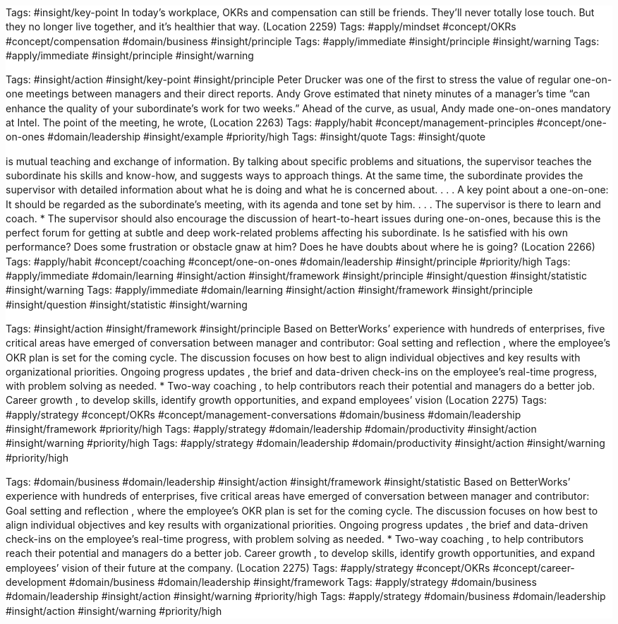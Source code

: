 Tags: #insight/key-point
In today’s workplace, OKRs and compensation can still be friends. They’ll never totally lose touch. But they no longer live together, and it’s healthier that way. (Location 2259)
Tags: #apply/mindset #concept/OKRs #concept/compensation #domain/business #insight/principle
Tags: #apply/immediate #insight/principle #insight/warning
Tags: #apply/immediate #insight/principle #insight/warning
  
Tags: #insight/action #insight/key-point #insight/principle
Peter Drucker was one of the first to stress the value of regular one-on-one meetings between managers and their direct reports. Andy Grove estimated that ninety minutes of a manager’s time “can enhance the quality of your subordinate’s work for two weeks.” Ahead of the curve, as usual, Andy made one-on-ones mandatory at Intel. The point of the meeting, he wrote, (Location 2263)
Tags: #apply/habit #concept/management-principles #concept/one-on-ones #domain/leadership #insight/example #priority/high
Tags: #insight/quote
Tags: #insight/quote
  
is mutual teaching and exchange of information. By talking about specific problems and situations, the supervisor teaches the subordinate his skills and know-how, and suggests ways to approach things. At the same time, the subordinate provides the supervisor with detailed information about what he is doing and what he is concerned about. . . . A key point about a one-on-one: It should be regarded as the subordinate’s meeting, with its agenda and tone set by him. . . . The supervisor is there to learn and coach. * The supervisor should also encourage the discussion of heart-to-heart issues during one-on-ones, because this is the perfect forum for getting at subtle and deep work-related problems affecting his subordinate. Is he satisfied with his own performance? Does some frustration or obstacle gnaw at him? Does he have doubts about where he is going? (Location 2266)
Tags: #apply/habit #concept/coaching #concept/one-on-ones #domain/leadership #insight/principle #priority/high
Tags: #apply/immediate #domain/learning #insight/action #insight/framework #insight/principle #insight/question #insight/statistic #insight/warning
Tags: #apply/immediate #domain/learning #insight/action #insight/framework #insight/principle #insight/question #insight/statistic #insight/warning
  
Tags: #insight/action #insight/framework #insight/principle
Based on BetterWorks’ experience with hundreds of enterprises, five critical areas have emerged of conversation between manager and contributor: Goal setting and reflection , where the employee’s OKR plan is set for the coming cycle. The discussion focuses on how best to align individual objectives and key results with organizational priorities. Ongoing progress updates , the brief and data-driven check-ins on the employee’s real-time progress, with problem solving as needed. * Two-way coaching , to help contributors reach their potential and managers do a better job. Career growth , to develop skills, identify growth opportunities, and expand employees’ vision (Location 2275)
Tags: #apply/strategy #concept/OKRs #concept/management-conversations #domain/business #domain/leadership #insight/framework #priority/high
Tags: #apply/strategy #domain/leadership #domain/productivity #insight/action #insight/warning #priority/high
Tags: #apply/strategy #domain/leadership #domain/productivity #insight/action #insight/warning #priority/high
  
Tags: #domain/business #domain/leadership #insight/action #insight/framework #insight/statistic
Based on BetterWorks’ experience with hundreds of enterprises, five critical areas have emerged of conversation between manager and contributor: Goal setting and reflection , where the employee’s OKR plan is set for the coming cycle. The discussion focuses on how best to align individual objectives and key results with organizational priorities. Ongoing progress updates , the brief and data-driven check-ins on the employee’s real-time progress, with problem solving as needed. * Two-way coaching , to help contributors reach their potential and managers do a better job. Career growth , to develop skills, identify growth opportunities, and expand employees’ vision of their future at the company. (Location 2275)
Tags: #apply/strategy #concept/OKRs #concept/career-development #domain/business #domain/leadership #insight/framework
Tags: #apply/strategy #domain/business #domain/leadership #insight/action #insight/warning #priority/high
Tags: #apply/strategy #domain/business #domain/leadership #insight/action #insight/warning #priority/high
  